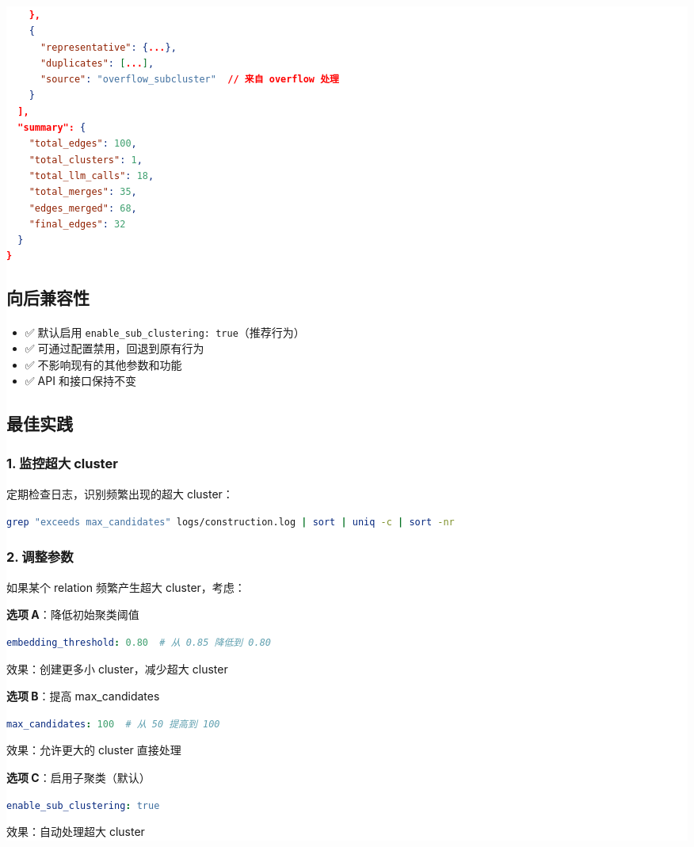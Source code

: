 ```json
    },
    {
      "representative": {...},
      "duplicates": [...],
      "source": "overflow_subcluster"  // 来自 overflow 处理
    }
  ],
  "summary": {
    "total_edges": 100,
    "total_clusters": 1,
    "total_llm_calls": 18,
    "total_merges": 35,
    "edges_merged": 68,
    "final_edges": 32
  }
}
```

## 向后兼容性

- ✅ 默认启用 `enable_sub_clustering: true`（推荐行为）
- ✅ 可通过配置禁用，回退到原有行为
- ✅ 不影响现有的其他参数和功能
- ✅ API 和接口保持不变

## 最佳实践

### 1. 监控超大 cluster

定期检查日志，识别频繁出现的超大 cluster：

```bash
grep "exceeds max_candidates" logs/construction.log | sort | uniq -c | sort -nr
```

### 2. 调整参数

如果某个 relation 频繁产生超大 cluster，考虑：

**选项 A**：降低初始聚类阈值
```yaml
embedding_threshold: 0.80  # 从 0.85 降低到 0.80
```
效果：创建更多小 cluster，减少超大 cluster

**选项 B**：提高 max_candidates
```yaml
max_candidates: 100  # 从 50 提高到 100
```
效果：允许更大的 cluster 直接处理

**选项 C**：启用子聚类（默认）
```yaml
enable_sub_clustering: true
```
效果：自动处理超大 cluster
